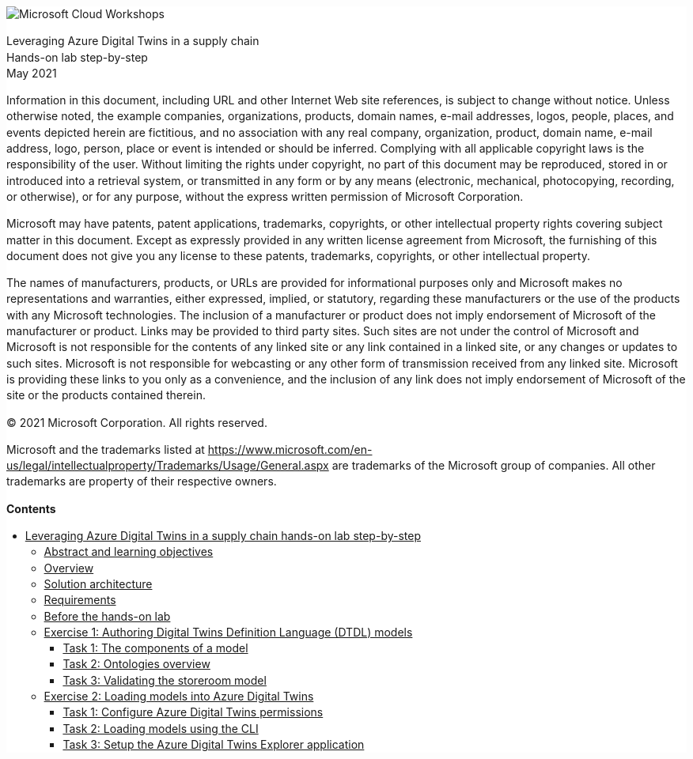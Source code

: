 ![Microsoft Cloud Workshops](https://github.com/Microsoft/MCW-Template-Cloud-Workshop/raw/main/Media/ms-cloud-workshop.png "Microsoft Cloud Workshops")

<div class="MCWHeader1">
Leveraging Azure Digital Twins in a supply chain
</div>

<div class="MCWHeader2">
Hands-on lab step-by-step
</div>

<div class="MCWHeader3">
May 2021
</div>

Information in this document, including URL and other Internet Web site references, is subject to change without notice. Unless otherwise noted, the example companies, organizations, products, domain names, e-mail addresses, logos, people, places, and events depicted herein are fictitious, and no association with any real company, organization, product, domain name, e-mail address, logo, person, place or event is intended or should be inferred. Complying with all applicable copyright laws is the responsibility of the user. Without limiting the rights under copyright, no part of this document may be reproduced, stored in or introduced into a retrieval system, or transmitted in any form or by any means (electronic, mechanical, photocopying, recording, or otherwise), or for any purpose, without the express written permission of Microsoft Corporation.

Microsoft may have patents, patent applications, trademarks, copyrights, or other intellectual property rights covering subject matter in this document. Except as expressly provided in any written license agreement from Microsoft, the furnishing of this document does not give you any license to these patents, trademarks, copyrights, or other intellectual property.

The names of manufacturers, products, or URLs are provided for informational purposes only and Microsoft makes no representations and warranties, either expressed, implied, or statutory, regarding these manufacturers or the use of the products with any Microsoft technologies. The inclusion of a manufacturer or product does not imply endorsement of Microsoft of the manufacturer or product. Links may be provided to third party sites. Such sites are not under the control of Microsoft and Microsoft is not responsible for the contents of any linked site or any link contained in a linked site, or any changes or updates to such sites. Microsoft is not responsible for webcasting or any other form of transmission received from any linked site. Microsoft is providing these links to you only as a convenience, and the inclusion of any link does not imply endorsement of Microsoft of the site or the products contained therein.

© 2021 Microsoft Corporation. All rights reserved.

Microsoft and the trademarks listed at <https://www.microsoft.com/en-us/legal/intellectualproperty/Trademarks/Usage/General.aspx> are trademarks of the Microsoft group of companies. All other trademarks are property of their respective owners.

**Contents** 


- [Leveraging Azure Digital Twins in a supply chain hands-on lab step-by-step](#leveraging-azure-digital-twins-in-a-supply-chain-hands-on-lab-step-by-step)
  - [Abstract and learning objectives](#abstract-and-learning-objectives)
  - [Overview](#overview)
  - [Solution architecture](#solution-architecture)
  - [Requirements](#requirements)
  - [Before the hands-on lab](#before-the-hands-on-lab)
  - [Exercise 1: Authoring Digital Twins Definition Language (DTDL) models](#exercise-1-authoring-digital-twins-definition-language-dtdl-models)
    - [Task 1: The components of a model](#task-1-the-components-of-a-model)
    - [Task 2: Ontologies overview](#task-2-ontologies-overview)
    - [Task 3: Validating the storeroom model](#task-3-validating-the-storeroom-model)
  - [Exercise 2: Loading models into Azure Digital Twins](#exercise-2-loading-models-into-azure-digital-twins)
    - [Task 1: Configure Azure Digital Twins permissions](#task-1-configure-azure-digital-twins-permissions)
    - [Task 2: Loading models using the CLI](#task-2-loading-models-using-the-cli)
    - [Task 3: Setup the Azure Digital Twins Explorer application](#task-3-setup-the-azure-digital-twins-explorer-application)